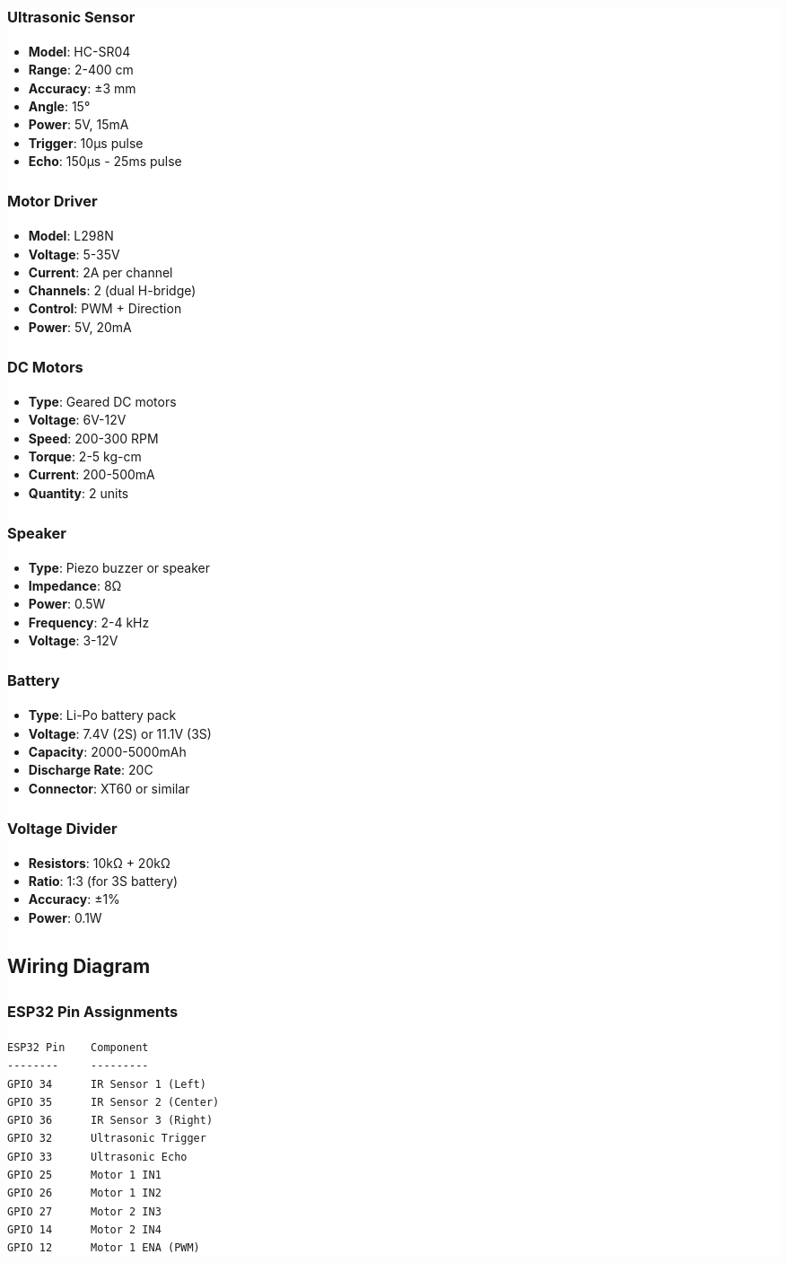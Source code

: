 ### Ultrasonic Sensor
- **Model**: HC-SR04
- **Range**: 2-400 cm
- **Accuracy**: ±3 mm
- **Angle**: 15°
- **Power**: 5V, 15mA
- **Trigger**: 10μs pulse
- **Echo**: 150μs - 25ms pulse

### Motor Driver
- **Model**: L298N
- **Voltage**: 5-35V
- **Current**: 2A per channel
- **Channels**: 2 (dual H-bridge)
- **Control**: PWM + Direction
- **Power**: 5V, 20mA

### DC Motors
- **Type**: Geared DC motors
- **Voltage**: 6V-12V
- **Speed**: 200-300 RPM
- **Torque**: 2-5 kg-cm
- **Current**: 200-500mA
- **Quantity**: 2 units

### Speaker
- **Type**: Piezo buzzer or speaker
- **Impedance**: 8Ω
- **Power**: 0.5W
- **Frequency**: 2-4 kHz
- **Voltage**: 3-12V

### Battery
- **Type**: Li-Po battery pack
- **Voltage**: 7.4V (2S) or 11.1V (3S)
- **Capacity**: 2000-5000mAh
- **Discharge Rate**: 20C
- **Connector**: XT60 or similar

### Voltage Divider
- **Resistors**: 10kΩ + 20kΩ
- **Ratio**: 1:3 (for 3S battery)
- **Accuracy**: ±1%
- **Power**: 0.1W

## Wiring Diagram

### ESP32 Pin Assignments
```
ESP32 Pin    Component
--------     ---------
GPIO 34      IR Sensor 1 (Left)
GPIO 35      IR Sensor 2 (Center)
GPIO 36      IR Sensor 3 (Right)
GPIO 32      Ultrasonic Trigger
GPIO 33      Ultrasonic Echo
GPIO 25      Motor 1 IN1
GPIO 26      Motor 1 IN2
GPIO 27      Motor 2 IN3
GPIO 14      Motor 2 IN4
GPIO 12      Motor 1 ENA (PWM)
```
